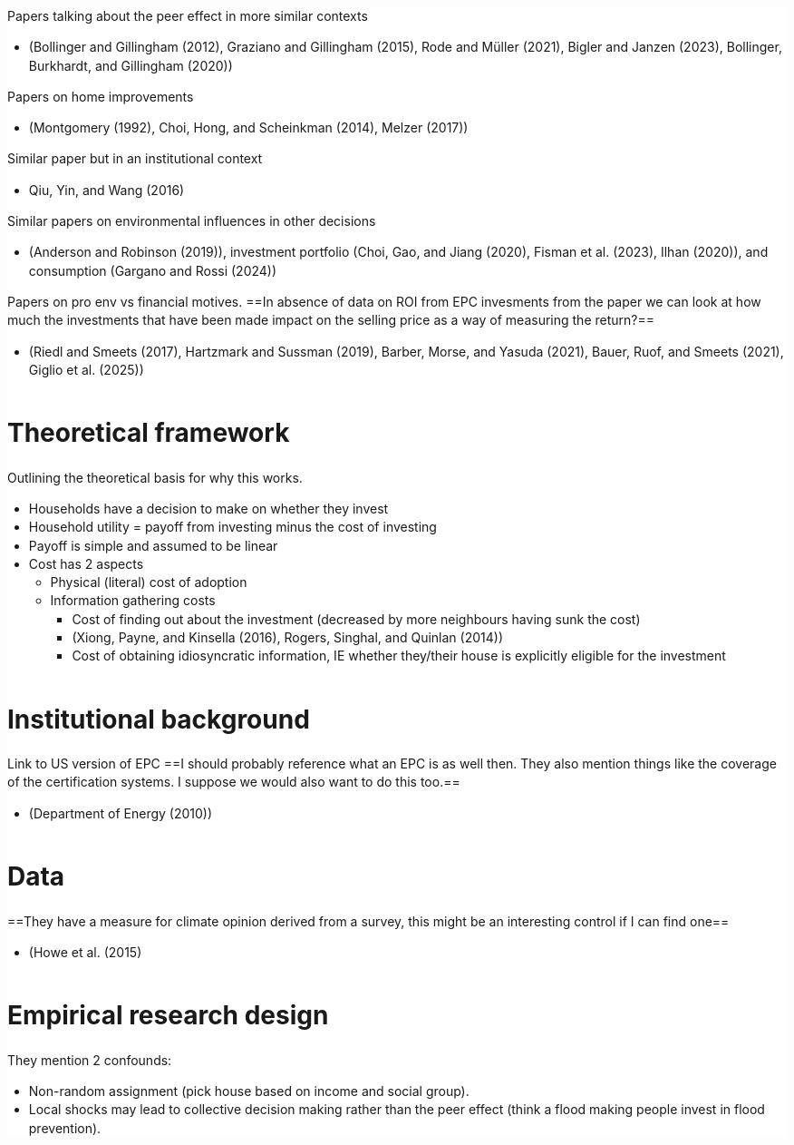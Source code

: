 Papers talking about the peer effect in more similar contexts
- (Bollinger and Gillingham (2012), Graziano and Gillingham (2015), Rode and Müller (2021), Bigler and Janzen (2023), Bollinger, Burkhardt, and Gillingham (2020))

Papers on home improvements
- (Montgomery (1992), Choi, Hong, and Scheinkman (2014), Melzer (2017))

Similar paper but in an institutional context
- Qiu, Yin, and Wang (2016)

Similar papers on environmental influences in other decisions
- (Anderson and Robinson (2019)), investment portfolio (Choi, Gao, and Jiang (2020), Fisman et al. (2023), Ilhan (2020)), and consumption (Gargano and Rossi (2024))

Papers on pro env vs financial motives. ==In absence of data on ROI from EPC invesments from the paper we can look at how much the investments that have been made impact on the selling price as a way of measuring the return?==
- (Riedl and Smeets (2017), Hartzmark and Sussman (2019), Barber, Morse, and Yasuda (2021), Bauer, Ruof, and Smeets (2021), Giglio et al. (2025))

# Theoretical framework
Outlining the theoretical basis for why this works.
- Households have a decision to make on whether they invest
- Household utility = payoff from investing minus the cost of investing
- Payoff is simple and assumed to be linear
- Cost has 2 aspects
	- Physical (literal) cost of adoption
	- Information gathering costs
		- Cost of finding out about the investment (decreased by more neighbours having sunk the cost)
		- (Xiong, Payne, and Kinsella (2016), Rogers, Singhal, and Quinlan (2014))
		- Cost of obtaining idiosyncratic information, IE whether they/their house is explicitly eligible for the investment

# Institutional background
Link to US version of EPC
==I should probably reference what an EPC is as well then. They also mention things like the coverage of the certification systems. I suppose we would also want to do this too.==
- (Department of Energy (2010))

# Data
==They have a measure for climate opinion derived from a survey, this might be an interesting control if I can find one==
- (Howe et al. (2015)

# Empirical research design
They mention 2 confounds: 
- Non-random assignment (pick house based on income and social group).
- Local shocks may lead to collective decision making rather than the peer effect (think a flood making people invest in flood prevention).
